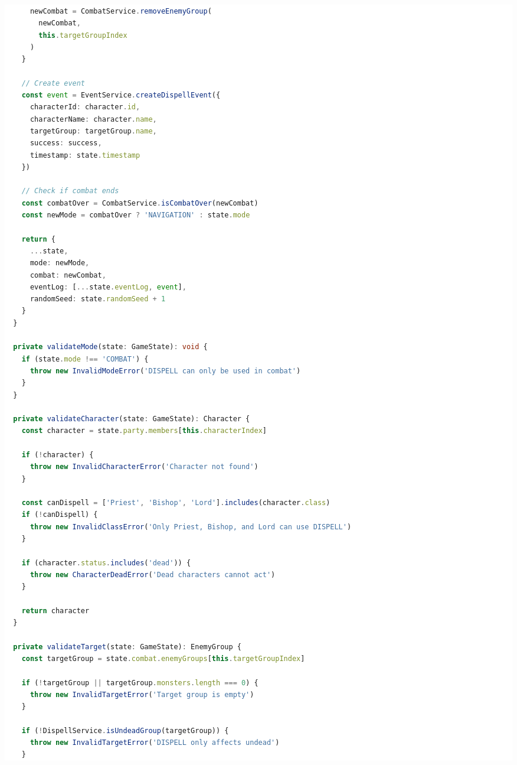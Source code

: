 ```typescript
      newCombat = CombatService.removeEnemyGroup(
        newCombat,
        this.targetGroupIndex
      )
    }

    // Create event
    const event = EventService.createDispellEvent({
      characterId: character.id,
      characterName: character.name,
      targetGroup: targetGroup.name,
      success: success,
      timestamp: state.timestamp
    })

    // Check if combat ends
    const combatOver = CombatService.isCombatOver(newCombat)
    const newMode = combatOver ? 'NAVIGATION' : state.mode

    return {
      ...state,
      mode: newMode,
      combat: newCombat,
      eventLog: [...state.eventLog, event],
      randomSeed: state.randomSeed + 1
    }
  }

  private validateMode(state: GameState): void {
    if (state.mode !== 'COMBAT') {
      throw new InvalidModeError('DISPELL can only be used in combat')
    }
  }

  private validateCharacter(state: GameState): Character {
    const character = state.party.members[this.characterIndex]

    if (!character) {
      throw new InvalidCharacterError('Character not found')
    }

    const canDispell = ['Priest', 'Bishop', 'Lord'].includes(character.class)
    if (!canDispell) {
      throw new InvalidClassError('Only Priest, Bishop, and Lord can use DISPELL')
    }

    if (character.status.includes('dead')) {
      throw new CharacterDeadError('Dead characters cannot act')
    }

    return character
  }

  private validateTarget(state: GameState): EnemyGroup {
    const targetGroup = state.combat.enemyGroups[this.targetGroupIndex]

    if (!targetGroup || targetGroup.monsters.length === 0) {
      throw new InvalidTargetError('Target group is empty')
    }

    if (!DispellService.isUndeadGroup(targetGroup)) {
      throw new InvalidTargetError('DISPELL only affects undead')
    }
```